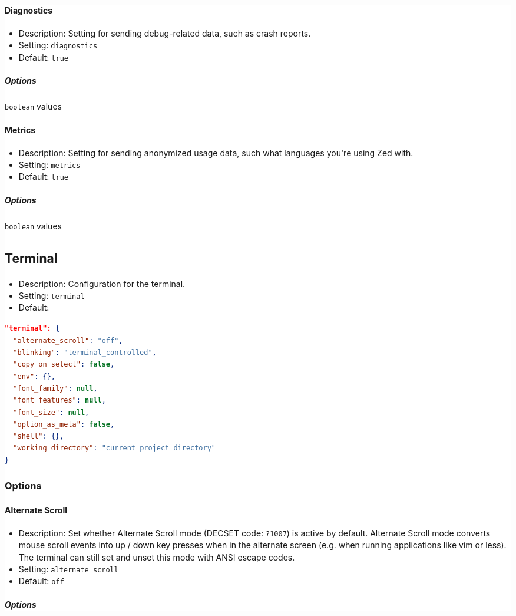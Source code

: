 #### Diagnostics

- Description: Setting for sending debug-related data, such as crash reports.
- Setting: `diagnostics`
- Default: `true`

##### Options

`boolean` values

#### Metrics

- Description: Setting for sending anonymized usage data, such what languages you're using Zed with.
- Setting: `metrics`
- Default: `true`

##### Options

`boolean` values

## Terminal

- Description: Configuration for the terminal.
- Setting: `terminal`
- Default:

```json
"terminal": {
  "alternate_scroll": "off",
  "blinking": "terminal_controlled",
  "copy_on_select": false,
  "env": {},
  "font_family": null,
  "font_features": null,
  "font_size": null,
  "option_as_meta": false,
  "shell": {},
  "working_directory": "current_project_directory"
}
```

### Options

#### Alternate Scroll

- Description: Set whether Alternate Scroll mode (DECSET code: `?1007`) is active by default. Alternate Scroll mode converts mouse scroll events into up / down key presses when in the alternate screen (e.g. when running applications like vim or less). The terminal can still set and unset this mode with ANSI escape codes.
- Setting: `alternate_scroll`
- Default: `off`

##### Options
